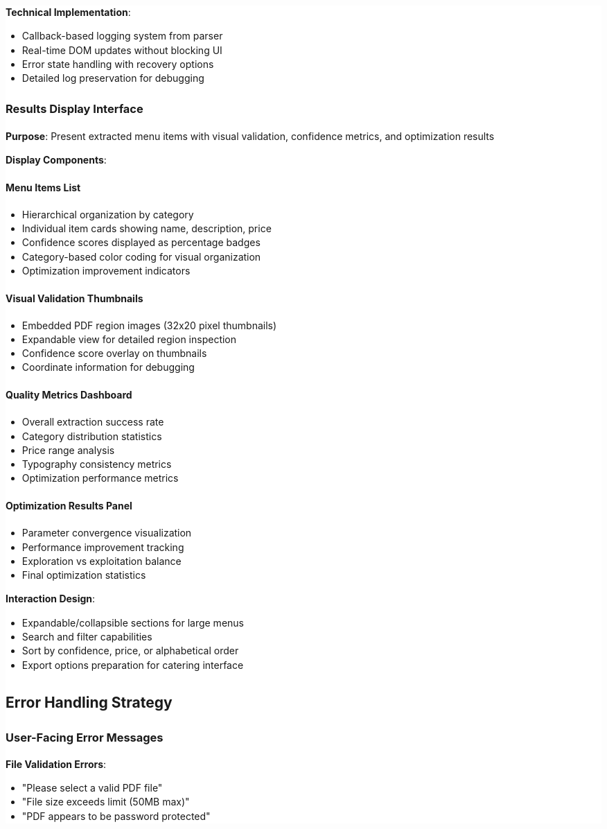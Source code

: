 **Technical Implementation**:
- Callback-based logging system from parser
- Real-time DOM updates without blocking UI
- Error state handling with recovery options
- Detailed log preservation for debugging

### Results Display Interface

**Purpose**: Present extracted menu items with visual validation, confidence metrics, and optimization results

**Display Components**:

#### Menu Items List
- Hierarchical organization by category
- Individual item cards showing name, description, price
- Confidence scores displayed as percentage badges
- Category-based color coding for visual organization
- Optimization improvement indicators

#### Visual Validation Thumbnails
- Embedded PDF region images (32x20 pixel thumbnails)
- Expandable view for detailed region inspection
- Confidence score overlay on thumbnails
- Coordinate information for debugging

#### Quality Metrics Dashboard
- Overall extraction success rate
- Category distribution statistics
- Price range analysis
- Typography consistency metrics
- Optimization performance metrics

#### Optimization Results Panel
- Parameter convergence visualization
- Performance improvement tracking
- Exploration vs exploitation balance
- Final optimization statistics

**Interaction Design**:
- Expandable/collapsible sections for large menus
- Search and filter capabilities
- Sort by confidence, price, or alphabetical order
- Export options preparation for catering interface

## Error Handling Strategy

### User-Facing Error Messages

**File Validation Errors**:
- "Please select a valid PDF file"
- "File size exceeds limit (50MB max)"
- "PDF appears to be password protected"
